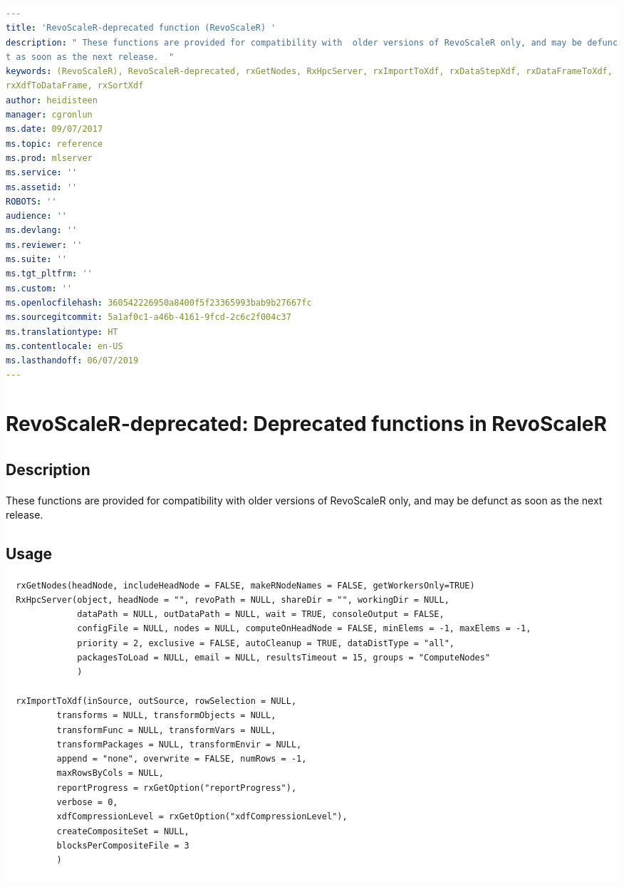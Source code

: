 ```yaml
---
title: 'RevoScaleR-deprecated function (RevoScaleR) '
description: " These functions are provided for compatibility with  older versions of RevoScaleR only, and may be defunct as soon as the next release.  "
keywords: (RevoScaleR), RevoScaleR-deprecated, rxGetNodes, RxHpcServer, rxImportToXdf, rxDataStepXdf, rxDataFrameToXdf, rxXdfToDataFrame, rxSortXdf
author: heidisteen
manager: cgronlun
ms.date: 09/07/2017
ms.topic: reference
ms.prod: mlserver
ms.service: ''
ms.assetid: ''
ROBOTS: ''
audience: ''
ms.devlang: ''
ms.reviewer: ''
ms.suite: ''
ms.tgt_pltfrm: ''
ms.custom: ''
ms.openlocfilehash: 360542226950a8400f5f23365993bab9b27667fc
ms.sourcegitcommit: 5a1af0c1-a46b-4161-9fcd-2c6c2f004c37
ms.translationtype: HT
ms.contentlocale: en-US
ms.lasthandoff: 06/07/2019
---
```

 # <a name="revoscaler-deprecated-deprecated-functions-in-revoscaler"></a>RevoScaleR-deprecated: Deprecated functions in RevoScaleR 
 ## <a name="description"></a>Description
 
These functions are provided for compatibility with older versions of RevoScaleR only, and may be defunct as soon as the next release. 
 
 
 ## <a name="usage"></a>Usage

```   
  rxGetNodes(headNode, includeHeadNode = FALSE, makeRNodeNames = FALSE, getWorkersOnly=TRUE) 
  RxHpcServer(object, headNode = "", revoPath = NULL, shareDir = "", workingDir = NULL,
              dataPath = NULL, outDataPath = NULL, wait = TRUE, consoleOutput = FALSE, 
              configFile = NULL, nodes = NULL, computeOnHeadNode = FALSE, minElems = -1, maxElems = -1,
              priority = 2, exclusive = FALSE, autoCleanup = TRUE, dataDistType = "all", 
              packagesToLoad = NULL, email = NULL, resultsTimeout = 15, groups = "ComputeNodes"
              )
                
  rxImportToXdf(inSource, outSource, rowSelection = NULL, 
          transforms = NULL, transformObjects = NULL,
          transformFunc = NULL, transformVars = NULL, 
          transformPackages = NULL, transformEnvir = NULL,
          append = "none", overwrite = FALSE, numRows = -1,
          maxRowsByCols = NULL,
          reportProgress = rxGetOption("reportProgress"),
          verbose = 0, 
          xdfCompressionLevel = rxGetOption("xdfCompressionLevel"),
          createCompositeSet = NULL,
          blocksPerCompositeFile = 3
          )
  
```